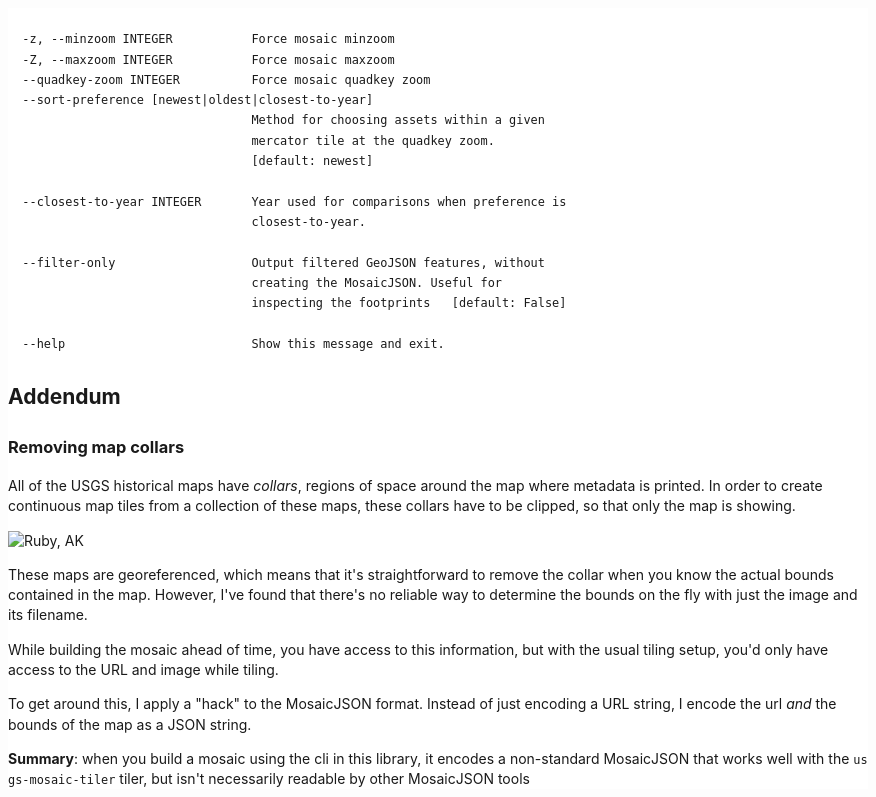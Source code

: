 ```

  -z, --minzoom INTEGER           Force mosaic minzoom
  -Z, --maxzoom INTEGER           Force mosaic maxzoom
  --quadkey-zoom INTEGER          Force mosaic quadkey zoom
  --sort-preference [newest|oldest|closest-to-year]
                                  Method for choosing assets within a given
                                  mercator tile at the quadkey zoom.
                                  [default: newest]

  --closest-to-year INTEGER       Year used for comparisons when preference is
                                  closest-to-year.

  --filter-only                   Output filtered GeoJSON features, without
                                  creating the MosaicJSON. Useful for
                                  inspecting the footprints   [default: False]

  --help                          Show this message and exit.
```

## Addendum

### Removing map collars

All of the USGS historical maps have _collars_, regions of space around the map
where metadata is printed. In order to create continuous map tiles from a
collection of these maps, these collars have to be clipped, so that only the map
is showing.

![Ruby, AK][ruby_ak]

[ruby_ak]: https://github.com/kylebarron/usgs-topo-tiler/blob/master/assets/ruby_ak.jpg?raw=true

These maps are georeferenced, which means that it's straightforward to remove
the collar when you know the actual bounds contained in the map. However, I've
found that there's no reliable way to determine the bounds on the fly with just
the image and its filename.

While building the mosaic ahead of time, you have access to this information,
but with the usual tiling setup, you'd only have access to the URL and image
while tiling.

To get around this, I apply a "hack" to the MosaicJSON format. Instead of just
encoding a URL string, I encode the url _and_ the bounds of the map as a JSON
string.

**Summary**: when you build a mosaic using the cli in this library, it encodes a
non-standard MosaicJSON that works well with the `usgs-mosaic-tiler` tiler, but
isn't necessarily readable by other MosaicJSON tools


[mosaicjson]: https://github.com/developmentseed/mosaicjson-spec/
[grca_mosaic]: https://raw.githubusercontent.com/kylebarron/usgs-topo-tiler/master/assets/grca_mosaic.jpg
[cogeo]: https://www.cogeo.org/
[usgs-topo-mosaic]: https://github.com/kylebarron/usgs-topo-mosaic
[nationalmap]: https://viewer.nationalmap.gov/basic/
[yose_1897]: https://github.com/kylebarron/usgs-topo-tiler/blob/master/assets/yose_1897.png?raw=true
[nationalmap_api]: https://viewer.nationalmap.gov/tnmaccess/api/index
[keplergl]: https://kepler.gl/
[keplergl_cli]: https://github.com/kylebarron/keplergl_cli
[mid_scale_footprints]: https://github.com/kylebarron/usgs-topo-tiler/blob/master/assets/mid_scale_footprints.png?raw=true